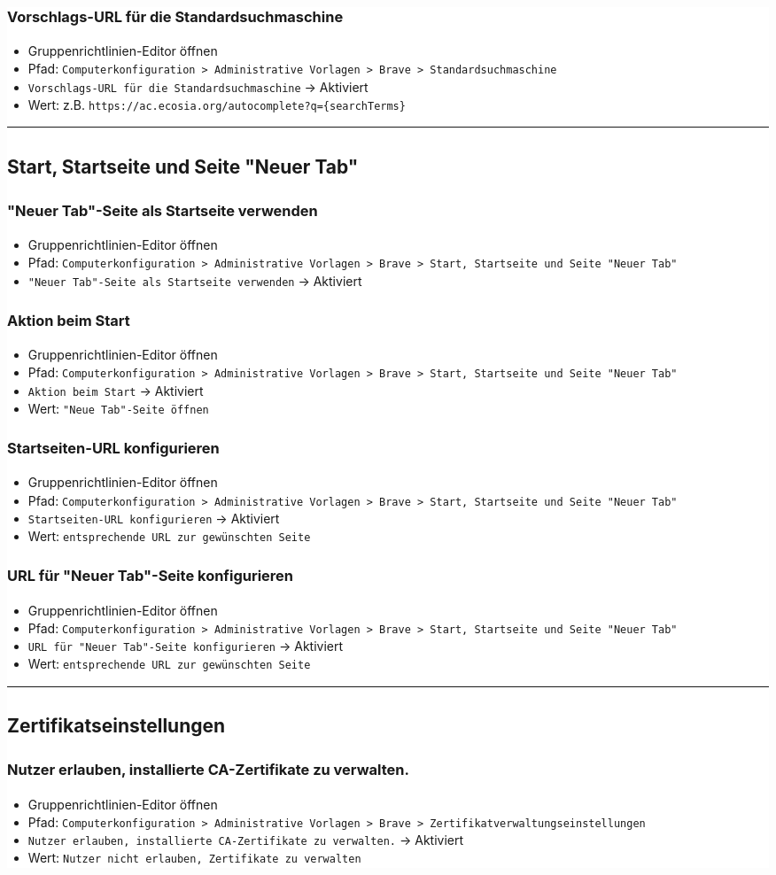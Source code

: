 
### Vorschlags-URL für die Standardsuchmaschine
- Gruppenrichtlinien-Editor öffnen
- Pfad: `Computerkonfiguration > Administrative Vorlagen > Brave > Standardsuchmaschine`
- `Vorschlags-URL für die Standardsuchmaschine` -> Aktiviert
- Wert: z.B. `https://ac.ecosia.org/autocomplete?q={searchTerms}`


-------------------------------------------------------------------------------------------------------------


## Start, Startseite und Seite "Neuer Tab"


### "Neuer Tab"-Seite als Startseite verwenden
- Gruppenrichtlinien-Editor öffnen
- Pfad: `Computerkonfiguration > Administrative Vorlagen > Brave > Start, Startseite und Seite "Neuer Tab"`
- `"Neuer Tab"-Seite als Startseite verwenden` -> Aktiviert


### Aktion beim Start
- Gruppenrichtlinien-Editor öffnen
- Pfad: `Computerkonfiguration > Administrative Vorlagen > Brave > Start, Startseite und Seite "Neuer Tab"`
- `Aktion beim Start` -> Aktiviert
- Wert: `"Neue Tab"-Seite öffnen`


### Startseiten-URL konfigurieren
- Gruppenrichtlinien-Editor öffnen
- Pfad: `Computerkonfiguration > Administrative Vorlagen > Brave > Start, Startseite und Seite "Neuer Tab"`
- `Startseiten-URL konfigurieren` -> Aktiviert
- Wert: `entsprechende URL zur gewünschten Seite`


### URL für "Neuer Tab"-Seite konfigurieren
- Gruppenrichtlinien-Editor öffnen
- Pfad: `Computerkonfiguration > Administrative Vorlagen > Brave > Start, Startseite und Seite "Neuer Tab"`
- `URL für "Neuer Tab"-Seite konfigurieren` -> Aktiviert
- Wert: `entsprechende URL zur gewünschten Seite`


-------------------------------------------------------------------------------------------------------------


## Zertifikatseinstellungen

### Nutzer erlauben, installierte CA-Zertifikate zu verwalten.
- Gruppenrichtlinien-Editor öffnen
- Pfad: `Computerkonfiguration > Administrative Vorlagen > Brave > Zertifikatverwaltungseinstellungen`
- `Nutzer erlauben, installierte CA-Zertifikate zu verwalten.` -> Aktiviert
- Wert: `Nutzer nicht erlauben, Zertifikate zu verwalten`
